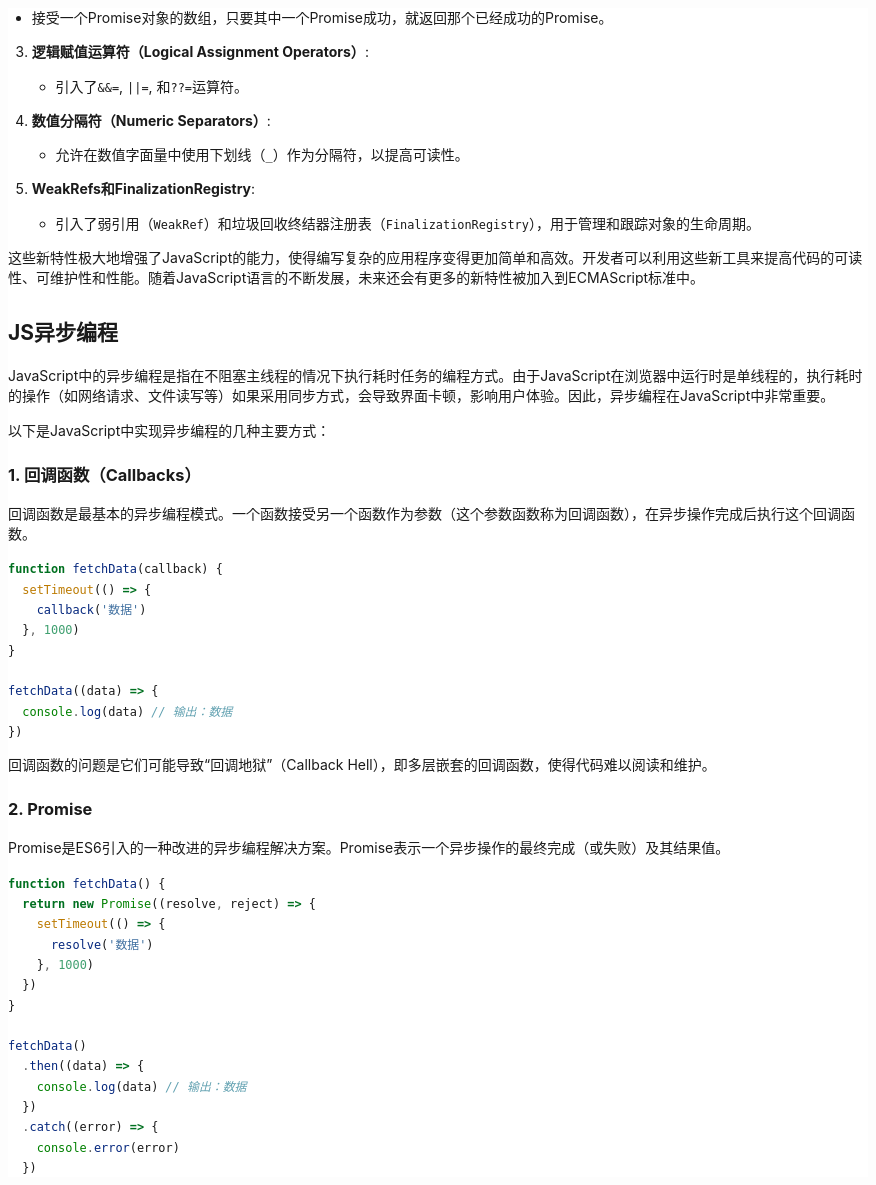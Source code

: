    - 接受一个Promise对象的数组，只要其中一个Promise成功，就返回那个已经成功的Promise。

3. **逻辑赋值运算符（Logical Assignment Operators）**:

   - 引入了`&&=`, `||=`, 和`??=`运算符。

4. **数值分隔符（Numeric Separators）**:

   - 允许在数值字面量中使用下划线（`_`）作为分隔符，以提高可读性。

5. **WeakRefs和FinalizationRegistry**:
   - 引入了弱引用（`WeakRef`）和垃圾回收终结器注册表（`FinalizationRegistry`），用于管理和跟踪对象的生命周期。

这些新特性极大地增强了JavaScript的能力，使得编写复杂的应用程序变得更加简单和高效。开发者可以利用这些新工具来提高代码的可读性、可维护性和性能。随着JavaScript语言的不断发展，未来还会有更多的新特性被加入到ECMAScript标准中。

## JS异步编程

JavaScript中的异步编程是指在不阻塞主线程的情况下执行耗时任务的编程方式。由于JavaScript在浏览器中运行时是单线程的，执行耗时的操作（如网络请求、文件读写等）如果采用同步方式，会导致界面卡顿，影响用户体验。因此，异步编程在JavaScript中非常重要。

以下是JavaScript中实现异步编程的几种主要方式：

### 1. 回调函数（Callbacks）

回调函数是最基本的异步编程模式。一个函数接受另一个函数作为参数（这个参数函数称为回调函数），在异步操作完成后执行这个回调函数。

```javascript
function fetchData(callback) {
  setTimeout(() => {
    callback('数据')
  }, 1000)
}

fetchData((data) => {
  console.log(data) // 输出：数据
})
```

回调函数的问题是它们可能导致“回调地狱”（Callback Hell），即多层嵌套的回调函数，使得代码难以阅读和维护。

### 2. Promise

Promise是ES6引入的一种改进的异步编程解决方案。Promise表示一个异步操作的最终完成（或失败）及其结果值。

```javascript
function fetchData() {
  return new Promise((resolve, reject) => {
    setTimeout(() => {
      resolve('数据')
    }, 1000)
  })
}

fetchData()
  .then((data) => {
    console.log(data) // 输出：数据
  })
  .catch((error) => {
    console.error(error)
  })
```
